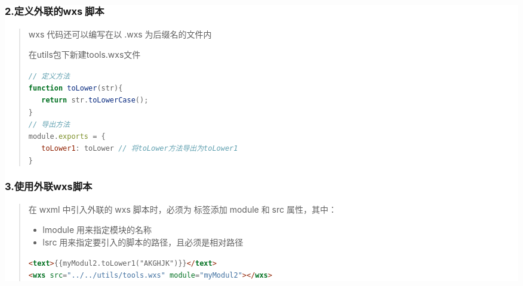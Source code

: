 ### 2.定义外联的wxs 脚本

>wxs 代码还可以编写在以 .wxs 为后缀名的文件内
>
>在utils包下新建tools.wxs文件
>
>```js
>// 定义方法
>function toLower(str){
>    return str.toLowerCase();
>}
>// 导出方法
>module.exports = {
>    toLower1: toLower // 将toLower方法导出为toLower1
>}
>```

### 3.使用外联wxs脚本

>在 wxml 中引入外联的 wxs 脚本时，必须为 <wxs> 标签添加 module 和 src 属性，其中：
>
>* lmodule 用来指定模块的名称
>* lsrc 用来指定要引入的脚本的路径，且必须是相对路径
>
>```html
><text>{{myModul2.toLower1("AKGHJK")}}</text>
><wxs src="../../utils/tools.wxs" module="myModul2"></wxs>
>```




